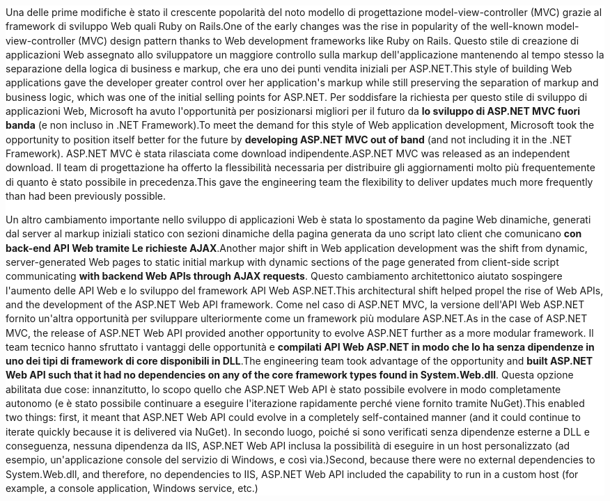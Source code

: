 <span data-ttu-id="8d594-133">Una delle prime modifiche è stato il crescente popolarità del noto modello di progettazione model-view-controller (MVC) grazie al framework di sviluppo Web quali Ruby on Rails.</span><span class="sxs-lookup"><span data-stu-id="8d594-133">One of the early changes was the rise in popularity of the well-known model-view-controller (MVC) design pattern thanks to Web development frameworks like Ruby on Rails.</span></span> <span data-ttu-id="8d594-134">Questo stile di creazione di applicazioni Web assegnato allo sviluppatore un maggiore controllo sulla markup dell'applicazione mantenendo al tempo stesso la separazione della logica di business e markup, che era uno dei punti vendita iniziali per ASP.NET.</span><span class="sxs-lookup"><span data-stu-id="8d594-134">This style of building Web applications gave the developer greater control over her application's markup while still preserving the separation of markup and business logic, which was one of the initial selling points for ASP.NET.</span></span> <span data-ttu-id="8d594-135">Per soddisfare la richiesta per questo stile di sviluppo di applicazioni Web, Microsoft ha avuto l'opportunità per posizionarsi migliori per il futuro da **lo sviluppo di ASP.NET MVC fuori banda** (e non incluso in .NET Framework).</span><span class="sxs-lookup"><span data-stu-id="8d594-135">To meet the demand for this style of Web application development, Microsoft took the opportunity to position itself better for the future by **developing ASP.NET MVC out of band** (and not including it in the .NET Framework).</span></span> <span data-ttu-id="8d594-136">ASP.NET MVC è stata rilasciata come download indipendente.</span><span class="sxs-lookup"><span data-stu-id="8d594-136">ASP.NET MVC was released as an independent download.</span></span> <span data-ttu-id="8d594-137">Il team di progettazione ha offerto la flessibilità necessaria per distribuire gli aggiornamenti molto più frequentemente di quanto è stato possibile in precedenza.</span><span class="sxs-lookup"><span data-stu-id="8d594-137">This gave the engineering team the flexibility to deliver updates much more frequently than had been previously possible.</span></span>

<span data-ttu-id="8d594-138">Un altro cambiamento importante nello sviluppo di applicazioni Web è stata lo spostamento da pagine Web dinamiche, generati dal server al markup iniziali statico con sezioni dinamiche della pagina generata da uno script lato client che comunicano **con back-end API Web tramite Le richieste AJAX**.</span><span class="sxs-lookup"><span data-stu-id="8d594-138">Another major shift in Web application development was the shift from dynamic, server-generated Web pages to static initial markup with dynamic sections of the page generated from client-side script communicating **with backend Web APIs through AJAX requests**.</span></span> <span data-ttu-id="8d594-139">Questo cambiamento architettonico aiutato sospingere l'aumento delle API Web e lo sviluppo del framework API Web ASP.NET.</span><span class="sxs-lookup"><span data-stu-id="8d594-139">This architectural shift helped propel the rise of Web APIs, and the development of the ASP.NET Web API framework.</span></span> <span data-ttu-id="8d594-140">Come nel caso di ASP.NET MVC, la versione dell'API Web ASP.NET fornito un'altra opportunità per sviluppare ulteriormente come un framework più modulare ASP.NET.</span><span class="sxs-lookup"><span data-stu-id="8d594-140">As in the case of ASP.NET MVC, the release of ASP.NET Web API provided another opportunity to evolve ASP.NET further as a more modular framework.</span></span> <span data-ttu-id="8d594-141">Il team tecnico hanno sfruttato i vantaggi delle opportunità e **compilati API Web ASP.NET in modo che lo ha senza dipendenze in uno dei tipi di framework di core disponibili in DLL**.</span><span class="sxs-lookup"><span data-stu-id="8d594-141">The engineering team took advantage of the opportunity and **built ASP.NET Web API such that it had no dependencies on any of the core framework types found in System.Web.dll**.</span></span> <span data-ttu-id="8d594-142">Questa opzione abilitata due cose: innanzitutto, lo scopo quello che ASP.NET Web API è stato possibile evolvere in modo completamente autonomo (e è stato possibile continuare a eseguire l'iterazione rapidamente perché viene fornito tramite NuGet).</span><span class="sxs-lookup"><span data-stu-id="8d594-142">This enabled two things: first, it meant that ASP.NET Web API could evolve in a completely self-contained manner (and it could continue to iterate quickly because it is delivered via NuGet).</span></span> <span data-ttu-id="8d594-143">In secondo luogo, poiché si sono verificati senza dipendenze esterne a DLL e conseguenza, nessuna dipendenza da IIS, ASP.NET Web API inclusa la possibilità di eseguire in un host personalizzato (ad esempio, un'applicazione console del servizio di Windows, e così via.)</span><span class="sxs-lookup"><span data-stu-id="8d594-143">Second, because there were no external dependencies to System.Web.dll, and therefore, no dependencies to IIS, ASP.NET Web API included the capability to run in a custom host (for example, a console application, Windows service, etc.)</span></span>
